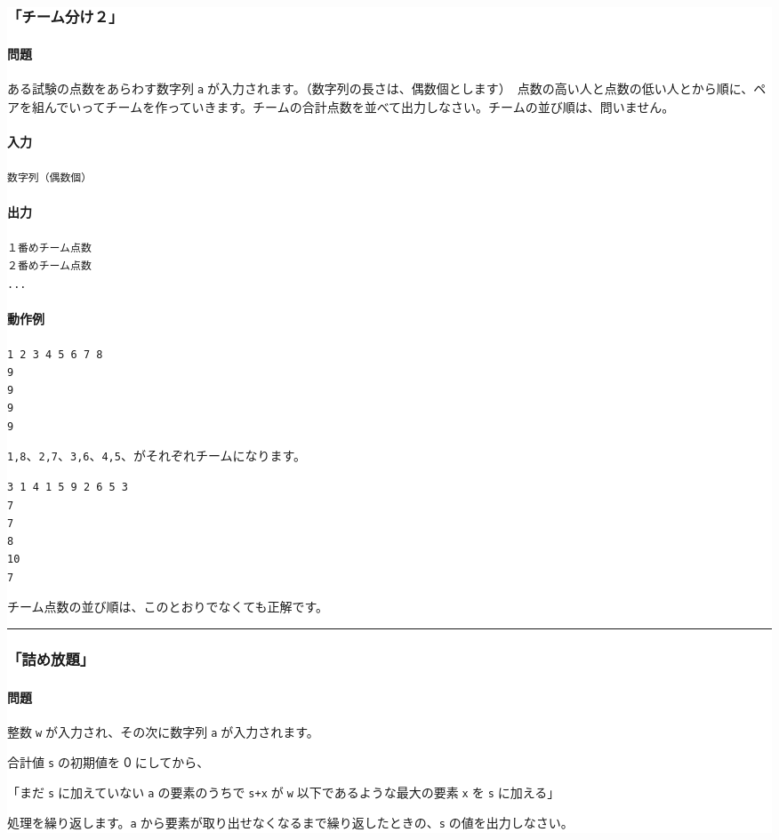 
### 「チーム分け２」

#### 問題

ある試験の点数をあらわす数字列 `a` が入力されます。（数字列の長さは、偶数個とします）　点数の高い人と点数の低い人とから順に、ペアを組んでいってチームを作っていきます。チームの合計点数を並べて出力しなさい。チームの並び順は、問いません。

#### 入力

```
数字列（偶数個）
```

#### 出力

```
１番めチーム点数
２番めチーム点数
...
```

#### 動作例
```
1 2 3 4 5 6 7 8
9
9
9
9
```

`1,8`、`2,7`、`3,6`、`4,5`、がそれぞれチームになります。

```
3 1 4 1 5 9 2 6 5 3
7
7
8
10
7
```

チーム点数の並び順は、このとおりでなくても正解です。

---

### 「詰め放題」

#### 問題
整数 `w` が入力され、その次に数字列 `a` が入力されます。

合計値 `s` の初期値を 0 にしてから、

「まだ `s` に加えていない `a` の要素のうちで `s+x` が `w` 以下であるような最大の要素 `x` を `s` に加える」

処理を繰り返します。`a` から要素が取り出せなくなるまで繰り返したときの、`s` の値を出力しなさい。
